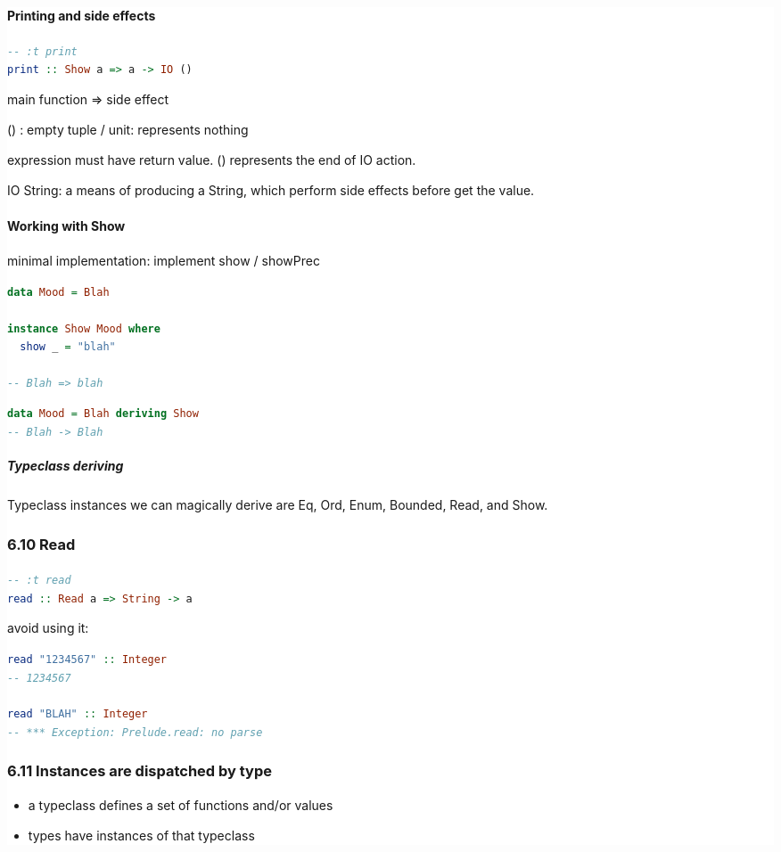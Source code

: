 #### Printing and side effects

```haskell
-- :t print
print :: Show a => a -> IO ()
```

main function => side effect 

() : empty tuple / unit: represents nothing

expression must have return value. () represents the end of IO action.

IO String:  a means of producing a String, which perform side effects before get the value.

#### Working with Show

minimal implementation: implement show / showPrec

```haskell
data Mood = Blah

instance Show Mood where
  show _ = "blah"

-- Blah => blah
```

```haskell
data Mood = Blah deriving Show
-- Blah -> Blah
```

##### Typeclass deriving

Typeclass instances we can magically derive are Eq, Ord, Enum, Bounded, Read, and Show.

### 6.10 Read

```haskell
-- :t read
read :: Read a => String -> a
```

avoid using it:

```haskell
read "1234567" :: Integer
-- 1234567

read "BLAH" :: Integer
-- *** Exception: Prelude.read: no parse
```

### 6.11 Instances are dispatched by type

* a typeclass defines a set of functions and/or values

* types have instances of that typeclass
